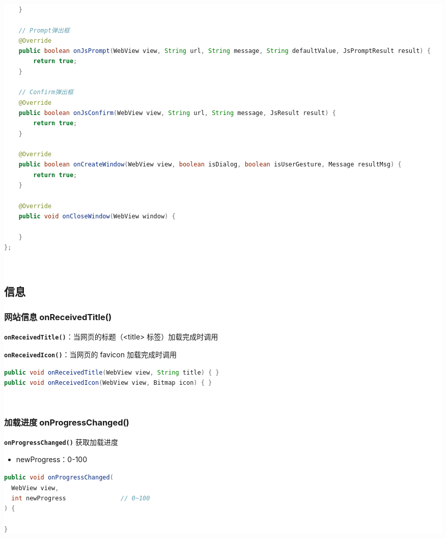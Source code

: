 ```java
    }

    // Prompt弹出框
    @Override
    public boolean onJsPrompt(WebView view, String url, String message, String defaultValue, JsPromptResult result) {
        return true;
    }

    // Confirm弹出框
    @Override
    public boolean onJsConfirm(WebView view, String url, String message, JsResult result) {
        return true;
    }
    
    @Override
    public boolean onCreateWindow(WebView view, boolean isDialog, boolean isUserGesture, Message resultMsg) {
        return true;
    }

    @Override
    public void onCloseWindow(WebView window) {
    
    }
};
```

<br/>

## 信息

### 网站信息 onReceivedTitle()

**`onReceivedTitle()`**：当网页的标题（\<title> 标签）加载完成时调用

**`onReceivedIcon()`**：当网页的 favicon 加载完成时调用

```java
public void onReceivedTitle(WebView view, String title) { }
public void onReceivedIcon(WebView view, Bitmap icon) { }
```

<br/>

### 加载进度 onProgressChanged()

**`onProgressChanged()`** 获取加载进度

- newProgress：0-100

```java
public void onProgressChanged(
  WebView view, 
  int newProgress				// 0~100
) {
  
}
```
